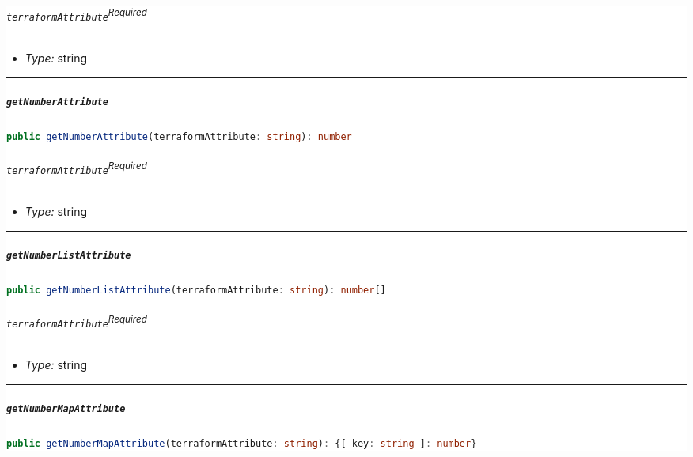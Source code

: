 ###### `terraformAttribute`<sup>Required</sup> <a name="terraformAttribute" id="rhizo-co-terraform-provider-oci.dataOciOsManagementHubWindowsUpdates.DataOciOsManagementHubWindowsUpdatesFilterOutputReference.getListAttribute.parameter.terraformAttribute"></a>

- *Type:* string

---

##### `getNumberAttribute` <a name="getNumberAttribute" id="rhizo-co-terraform-provider-oci.dataOciOsManagementHubWindowsUpdates.DataOciOsManagementHubWindowsUpdatesFilterOutputReference.getNumberAttribute"></a>

```typescript
public getNumberAttribute(terraformAttribute: string): number
```

###### `terraformAttribute`<sup>Required</sup> <a name="terraformAttribute" id="rhizo-co-terraform-provider-oci.dataOciOsManagementHubWindowsUpdates.DataOciOsManagementHubWindowsUpdatesFilterOutputReference.getNumberAttribute.parameter.terraformAttribute"></a>

- *Type:* string

---

##### `getNumberListAttribute` <a name="getNumberListAttribute" id="rhizo-co-terraform-provider-oci.dataOciOsManagementHubWindowsUpdates.DataOciOsManagementHubWindowsUpdatesFilterOutputReference.getNumberListAttribute"></a>

```typescript
public getNumberListAttribute(terraformAttribute: string): number[]
```

###### `terraformAttribute`<sup>Required</sup> <a name="terraformAttribute" id="rhizo-co-terraform-provider-oci.dataOciOsManagementHubWindowsUpdates.DataOciOsManagementHubWindowsUpdatesFilterOutputReference.getNumberListAttribute.parameter.terraformAttribute"></a>

- *Type:* string

---

##### `getNumberMapAttribute` <a name="getNumberMapAttribute" id="rhizo-co-terraform-provider-oci.dataOciOsManagementHubWindowsUpdates.DataOciOsManagementHubWindowsUpdatesFilterOutputReference.getNumberMapAttribute"></a>

```typescript
public getNumberMapAttribute(terraformAttribute: string): {[ key: string ]: number}
```
